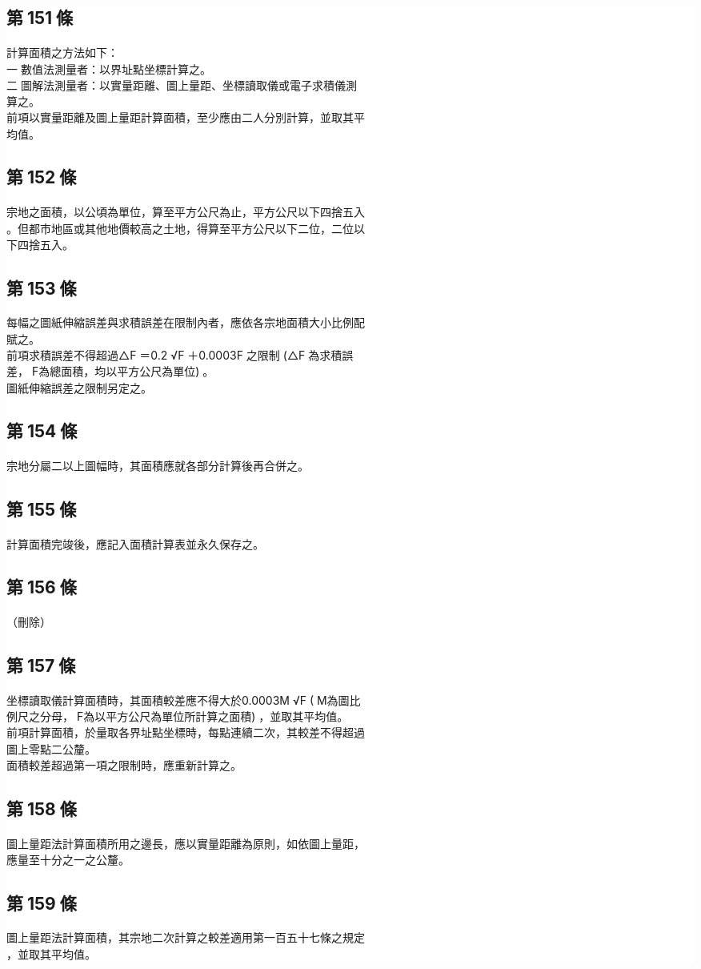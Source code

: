 第 151 條
---------
計算面積之方法如下：  
一  數值法測量者：以界址點坐標計算之。  
二  圖解法測量者：以實量距離、圖上量距、坐標讀取儀或電子求積儀測  
    算之。  
前項以實量距離及圖上量距計算面積，至少應由二人分別計算，並取其平  
均值。

第 152 條
---------
宗地之面積，以公頃為單位，算至平方公尺為止，平方公尺以下四捨五入  
。但都市地區或其他地價較高之土地，得算至平方公尺以下二位，二位以  
下四捨五入。

第 153 條
---------
每幅之圖紙伸縮誤差與求積誤差在限制內者，應依各宗地面積大小比例配  
賦之。  
前項求積誤差不得超過△F ＝0.2 √F ＋0.0003F 之限制 (△F 為求積誤  
差， F為總面積，均以平方公尺為單位) 。  
圖紙伸縮誤差之限制另定之。

第 154 條
---------
宗地分屬二以上圖幅時，其面積應就各部分計算後再合併之。

第 155 條
---------
計算面積完竣後，應記入面積計算表並永久保存之。

第 156 條
---------
（刪除）

第 157 條
---------
坐標讀取儀計算面積時，其面積較差應不得大於0.0003M √F  ( M為圖比  
例尺之分母， F為以平方公尺為單位所計算之面積) ，並取其平均值。  
前項計算面積，於量取各界址點坐標時，每點連續二次，其較差不得超過  
圖上零點二公釐。  
面積較差超過第一項之限制時，應重新計算之。

第 158 條
---------
圖上量距法計算面積所用之邊長，應以實量距離為原則，如依圖上量距，  
應量至十分之一之公釐。

第 159 條
---------
圖上量距法計算面積，其宗地二次計算之較差適用第一百五十七條之規定  
，並取其平均值。
